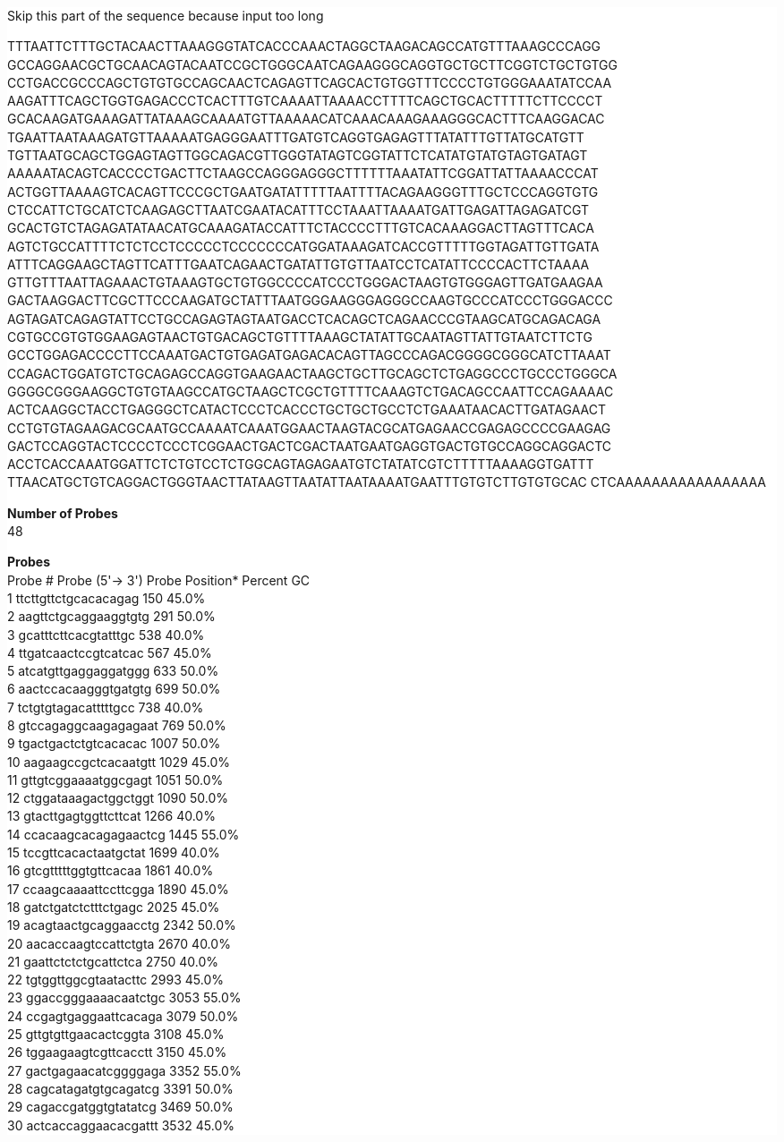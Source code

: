 
Skip this part of the sequence because input too long

TTTAATTCTTTGCTACAACTTAAAGGGTATCACCCAAACTAGGCTAAGACAGCCATGTTTAAAGCCCAGG
GCCAGGAACGCTGCAACAGTACAATCCGCTGGGCAATCAGAAGGGCAGGTGCTGCTTCGGTCTGCTGTGG
CCTGACCGCCCAGCTGTGTGCCAGCAACTCAGAGTTCAGCACTGTGGTTTCCCCTGTGGGAAATATCCAA
AAGATTTCAGCTGGTGAGACCCTCACTTTGTCAAAATTAAAACCTTTTCAGCTGCACTTTTTCTTCCCCT
GCACAAGATGAAAGATTATAAAGCAAAATGTTAAAAACATCAAACAAAGAAAGGGCACTTTCAAGGACAC
TGAATTAATAAAGATGTTAAAAATGAGGGAATTTGATGTCAGGTGAGAGTTTATATTTGTTATGCATGTT
TGTTAATGCAGCTGGAGTAGTTGGCAGACGTTGGGTATAGTCGGTATTCTCATATGTATGTAGTGATAGT
AAAAATACAGTCACCCCTGACTTCTAAGCCAGGGAGGGCTTTTTTAAATATTCGGATTATTAAAACCCAT
ACTGGTTAAAAGTCACAGTTCCCGCTGAATGATATTTTTAATTTTACAGAAGGGTTTGCTCCCAGGTGTG
CTCCATTCTGCATCTCAAGAGCTTAATCGAATACATTTCCTAAATTAAAATGATTGAGATTAGAGATCGT
GCACTGTCTAGAGATATAACATGCAAAGATACCATTTCTACCCCTTTGTCACAAAGGACTTAGTTTCACA
AGTCTGCCATTTTCTCTCCTCCCCCTCCCCCCCATGGATAAAGATCACCGTTTTTGGTAGATTGTTGATA
ATTTCAGGAAGCTAGTTCATTTGAATCAGAACTGATATTGTGTTAATCCTCATATTCCCCACTTCTAAAA
GTTGTTTAATTAGAAACTGTAAAGTGCTGTGGCCCCATCCCTGGGACTAAGTGTGGGAGTTGATGAAGAA
GACTAAGGACTTCGCTTCCCAAGATGCTATTTAATGGGAAGGGAGGGCCAAGTGCCCATCCCTGGGACCC
AGTAGATCAGAGTATTCCTGCCAGAGTAGTAATGACCTCACAGCTCAGAACCCGTAAGCATGCAGACAGA
CGTGCCGTGTGGAAGAGTAACTGTGACAGCTGTTTTAAAGCTATATTGCAATAGTTATTGTAATCTTCTG
GCCTGGAGACCCCTTCCAAATGACTGTGAGATGAGACACAGTTAGCCCAGACGGGGCGGGCATCTTAAAT
CCAGACTGGATGTCTGCAGAGCCAGGTGAAGAACTAAGCTGCTTGCAGCTCTGAGGCCCTGCCCTGGGCA
GGGGCGGGAAGGCTGTGTAAGCCATGCTAAGCTCGCTGTTTTCAAAGTCTGACAGCCAATTCCAGAAAAC
ACTCAAGGCTACCTGAGGGCTCATACTCCCTCACCCTGCTGCTGCCTCTGAAATAACACTTGATAGAACT
CCTGTGTAGAAGACGCAATGCCAAAATCAAATGGAACTAAGTACGCATGAGAACCGAGAGCCCCGAAGAG
GACTCCAGGTACTCCCCTCCCTCGGAACTGACTCGACTAATGAATGAGGTGACTGTGCCAGGCAGGACTC
ACCTCACCAAATGGATTCTCTGTCCTCTGGCAGTAGAGAATGTCTATATCGTCTTTTTAAAAGGTGATTT
TTAACATGCTGTCAGGACTGGGTAACTTATAAGTTAATATTAATAAAATGAATTTGTGTCTTGTGTGCAC
CTCAAAAAAAAAAAAAAAAA


__Number of Probes__  
48

__Probes__  
Probe #	Probe (5'-> 3')	Probe Position*	Percent GC  
1	ttcttgttctgcacacagag	150	45.0%  
2	aagttctgcaggaaggtgtg	291	50.0%  
3	gcatttcttcacgtatttgc	538	40.0%  
4	ttgatcaactccgtcatcac	567	45.0%  
5	atcatgttgaggaggatggg	633	50.0%  
6	aactccacaagggtgatgtg	699	50.0%  
7	tctgtgtagacatttttgcc	738	40.0%  
8	gtccagaggcaagagagaat	769	50.0%  
9	tgactgactctgtcacacac	1007	50.0%  
10	aagaagccgctcacaatgtt	1029	45.0%  
11	gttgtcggaaaatggcgagt	1051	50.0%  
12	ctggataaagactggctggt	1090	50.0%  
13	gtacttgagtggttcttcat	1266	40.0%  
14	ccacaagcacagagaactcg	1445	55.0%  
15	tccgttcacactaatgctat	1699	40.0%  
16	gtcgtttttggtgttcacaa	1861	40.0%  
17	ccaagcaaaattccttcgga	1890	45.0%  
18	gatctgatctctttctgagc	2025	45.0%  
19	acagtaactgcaggaacctg	2342	50.0%  
20	aacaccaagtccattctgta	2670	40.0%  
21	gaattctctctgcattctca	2750	40.0%  
22	tgtggttggcgtaatacttc	2993	45.0%  
23	ggaccgggaaaacaatctgc	3053	55.0%  
24	ccgagtgaggaattcacaga	3079	50.0%  
25	gttgtgttgaacactcggta	3108	45.0%  
26	tggaagaagtcgttcacctt	3150	45.0%  
27	gactgagaacatcggggaga	3352	55.0%  
28	cagcatagatgtgcagatcg	3391	50.0%  
29	cagaccgatggtgtatatcg	3469	50.0%  
30	actcaccaggaacacgattt	3532	45.0%  